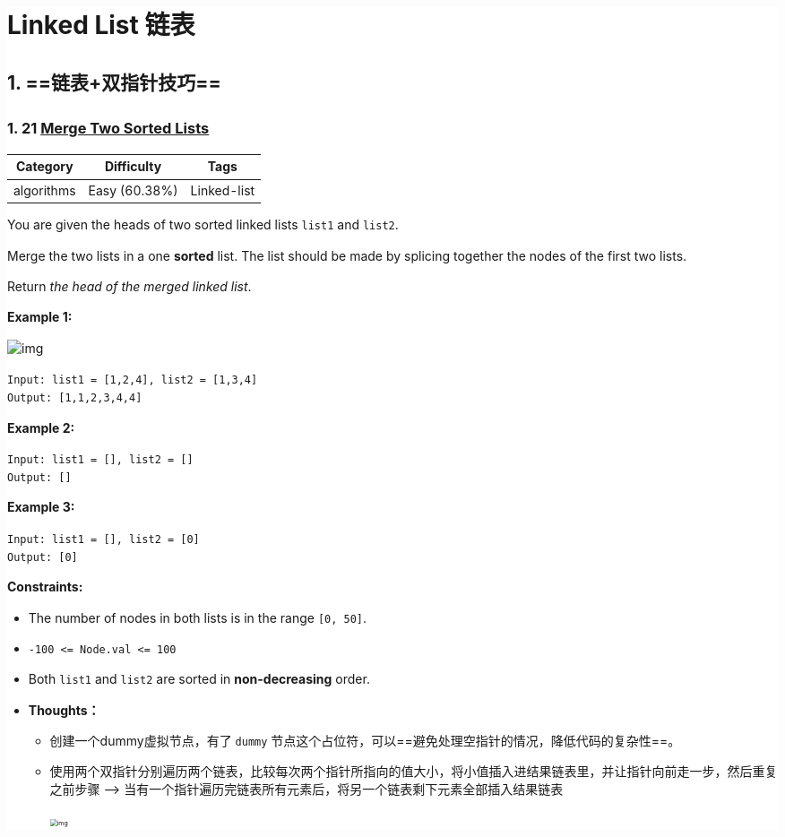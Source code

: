 # Linked List 链表

## 1. ==链表+双指针技巧==

### 1. 21 [Merge Two Sorted Lists](https://leetcode.com/problems/merge-two-sorted-lists/description/)

|  Category  |  Difficulty   |    Tags     |
| :--------: | :-----------: | :---------: |
| algorithms | Easy (60.38%) | Linked-list |

You are given the heads of two sorted linked lists `list1` and `list2`.

Merge the two lists in a one **sorted** list. The list should be made by splicing together the nodes of the first two lists.

Return *the head of the merged linked list*.



**Example 1:**

![img](https://assets.leetcode.com/uploads/2020/10/03/merge_ex1.jpg)

```
Input: list1 = [1,2,4], list2 = [1,3,4]
Output: [1,1,2,3,4,4]
```

**Example 2:**

```
Input: list1 = [], list2 = []
Output: []
```

**Example 3:**

```
Input: list1 = [], list2 = [0]
Output: [0]
```

**Constraints:**

- The number of nodes in both lists is in the range `[0, 50]`.
- `-100 <= Node.val <= 100`
- Both `list1` and `list2` are sorted in **non-decreasing** order.

- **Thoughts：**

  - 创建一个dummy虚拟节点，有了 `dummy` 节点这个占位符，可以==避免处理空指针的情况，降低代码的复杂性==。

  - 使用两个双指针分别遍历两个链表，比较每次两个指针所指向的值大小，将小值插入进结果链表里，并让指针向前走一步，然后重复之前步骤 --> 当有一个指针遍历完链表所有元素后，将另一个链表剩下元素全部插入结果链表

    <img src="https://labuladong.github.io/algo/images/%e9%93%be%e8%a1%a8%e6%8a%80%e5%b7%a7/1.gif" alt="img" style="zoom:50%;" />
